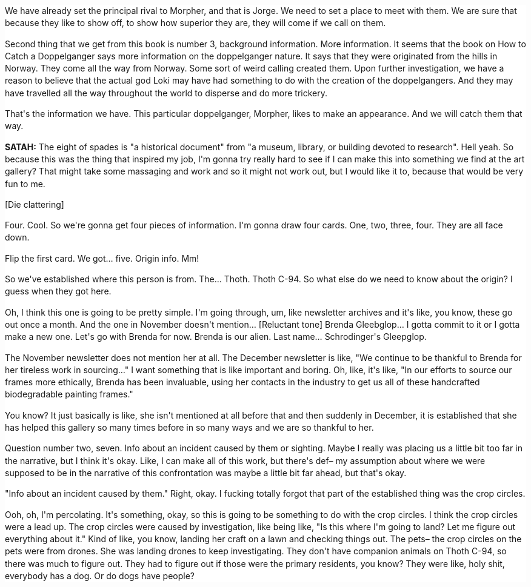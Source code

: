 We have already set the principal rival to Morpher, and that is Jorge. We need to set a place to meet with them. We are sure that because they like to show off, to show how superior they are, they will come if we call on them.

Second thing that we get from this book is number 3, background information. More information. It seems that the book on How to Catch a Doppelganger says more information on the doppelganger nature. It says that they were originated from the hills in Norway. They come all the way from Norway. Some sort of weird calling created them. Upon further investigation, we have a reason to believe that the actual god Loki may have had something to do with the creation of the doppelgangers. And they may have travelled all the way throughout the world to disperse and do more trickery.

That's the information we have. This particular doppelganger, Morpher, likes to make an appearance. And we will catch them that way.

**SATAH:** The eight of spades is "a historical document" from "a museum, library, or building devoted to research". Hell yeah. So because this was the thing that inspired my job, I'm gonna try really hard to see if I can make this into something we find at the art gallery? That might take some massaging and work and so it might not work out, but I would like it to, because that would be very fun to me.

\[Die clattering\]

Four. Cool. So we're gonna get four pieces of information. I'm gonna draw four cards. One, two, three, four. They are all face down.

Flip the first card. We got… five. Origin info. Mm\!

So we've established where this person is from. The... Thoth. Thoth C-94. So what else do we need to know about the origin? I guess when they got here.

Oh, I think this one is going to be pretty simple. I'm going through, um, like newsletter archives and it's like, you know, these go out once a month. And the one in November doesn't mention… \[Reluctant tone\] Brenda Gleebglop… I gotta commit to it or I gotta make a new one. Let's go with Brenda for now. Brenda is our alien. Last name… Schrodinger's Gleepglop.

The November newsletter does not mention her at all. The December newsletter is like, "We continue to be thankful to Brenda for her tireless work in sourcing…"  I want something that is like important and boring. Oh, like, it's like, "In our efforts to source our frames more ethically, Brenda has been invaluable, using her contacts in the industry to get us all of these handcrafted biodegradable painting frames."

You know? It just basically is like, she isn't mentioned at all before that and then suddenly in December, it is established that she has helped this gallery so many times before in so many ways and we are so thankful to her.

Question number two, seven. Info about an incident caused by them or sighting. Maybe I really was placing us a little bit too far in the narrative, but I think it's okay. Like, I can make all of this work, but there's def– my assumption about where we were supposed to be in the narrative of this confrontation was maybe a little bit far ahead, but that's okay.

"Info about an incident caused by them." Right, okay. I fucking totally forgot that part of the established thing was the crop circles.

Ooh, oh, I'm percolating. It's something, okay, so this is going to be something to do with the crop circles. I think the crop circles were a lead up. The crop circles were caused by investigation, like being like, "Is this where I'm going to land? Let me figure out everything about it." Kind of like, you know, landing her craft on a lawn and checking things out. The pets– the crop circles on the pets were from drones. She was landing drones to keep investigating. They don't have companion animals on Thoth C-94, so there was much to figure out. They had to figure out if those were the primary residents, you know? They were like, holy shit, everybody has a dog. Or do dogs have people?
